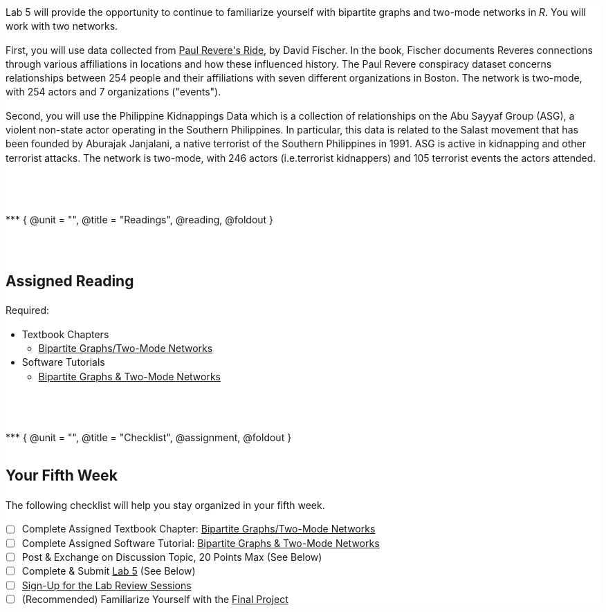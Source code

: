 Lab 5 will provide the opportunity to continue to familiarize yourself with bipartite graphs and two-mode networks in *R*. You will work with two networks. 

First, you will use data collected from [Paul Revere's Ride](https://global.oup.com/ushe/product/paul-reveres-ride-9780195098310?cc=us&lang=en&), by David Fischer. In the book, Fischer documents Reveres connections through various affiliations in locations and how these influenced history. The Paul Revere conspiracy dataset concerns relationships between 254 people and their affiliations with seven different organizations in Boston. The network is two-mode, with 254 actors and 7 organizations ("events"). 

Second, you will use the Philippine Kidnappings Data which is a collection of relationships on the Abu Sayyaf Group (ASG), a violent non-state actor operating in the Southern Philippines. In particular, this data is related to the Salast movement that has been founded by Aburajak Janjalani, a native terrorist of the Southern Philippines in 1991. ASG is active in kidnapping and other terrorist attacks. The network is two-mode, with 246 actors (i.e.terrorist kidnappers) and 105 terrorist events the actors attended. 

<br>
<br>

*** { @unit = "", @title = "Readings", @reading, @foldout }

<br>

## Assigned Reading

Required:

* Textbook Chapters
    * [Bipartite Graphs/Two-Mode Networks](https://jacobtnyoung.github.io/snaca-textbook/snaca-bipartite.html)
* Software Tutorials
    * [Bipartite Graphs & Two-Mode Networks](https://jacobtnyoung.github.io/snaca-r/snaca-r-bipartite.html)

<br>
<br>

*** { @unit = "", @title = "Checklist", @assignment, @foldout }

## Your Fifth Week

The following checklist will help you stay organized in your fifth week.

- [ ] Complete Assigned Textbook Chapter: [Bipartite Graphs/Two-Mode Networks](https://jacobtnyoung.github.io/snaca-textbook/snaca-bipartite.html)
- [ ] Complete Assigned Software Tutorial: [Bipartite Graphs & Two-Mode Networks](https://jacobtnyoung.github.io/snaca-r/snaca-r-bipartite.html)
- [ ] Post & Exchange on Discussion Topic, 20 Points Max (See Below)
- [ ] Complete & Submit [Lab 5](../labs/lab-05-instructions.html) (See Below)
- [ ] [Sign-Up for the Lab Review Sessions](https://calendly.com/jacobtnyoung/crj-507-lab-review-session)
- [ ] (Recommended) Familiarize Yourself with the [Final Project](../labs/final-project-instructions.html)
